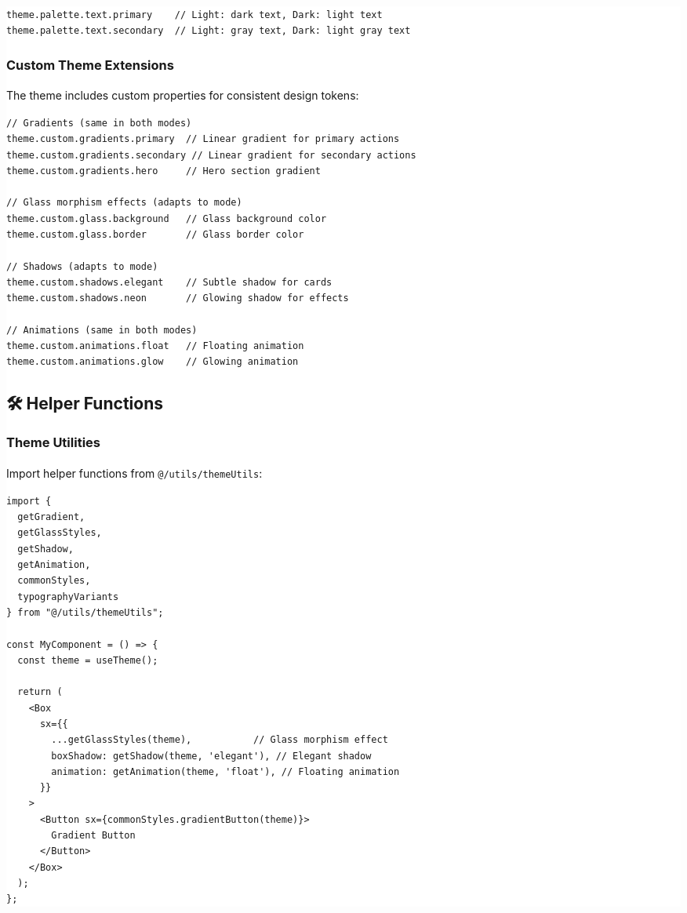 ```tsx
theme.palette.text.primary    // Light: dark text, Dark: light text
theme.palette.text.secondary  // Light: gray text, Dark: light gray text
```

### Custom Theme Extensions

The theme includes custom properties for consistent design tokens:

```tsx
// Gradients (same in both modes)
theme.custom.gradients.primary  // Linear gradient for primary actions
theme.custom.gradients.secondary // Linear gradient for secondary actions
theme.custom.gradients.hero     // Hero section gradient

// Glass morphism effects (adapts to mode)
theme.custom.glass.background   // Glass background color
theme.custom.glass.border       // Glass border color

// Shadows (adapts to mode)
theme.custom.shadows.elegant    // Subtle shadow for cards
theme.custom.shadows.neon       // Glowing shadow for effects

// Animations (same in both modes)
theme.custom.animations.float   // Floating animation
theme.custom.animations.glow    // Glowing animation
```

## 🛠️ Helper Functions

### Theme Utilities

Import helper functions from `@/utils/themeUtils`:

```tsx
import { 
  getGradient, 
  getGlassStyles, 
  getShadow, 
  getAnimation,
  commonStyles,
  typographyVariants 
} from "@/utils/themeUtils";

const MyComponent = () => {
  const theme = useTheme();
  
  return (
    <Box
      sx={{
        ...getGlassStyles(theme),           // Glass morphism effect
        boxShadow: getShadow(theme, 'elegant'), // Elegant shadow
        animation: getAnimation(theme, 'float'), // Floating animation
      }}
    >
      <Button sx={commonStyles.gradientButton(theme)}>
        Gradient Button
      </Button>
    </Box>
  );
};
```
